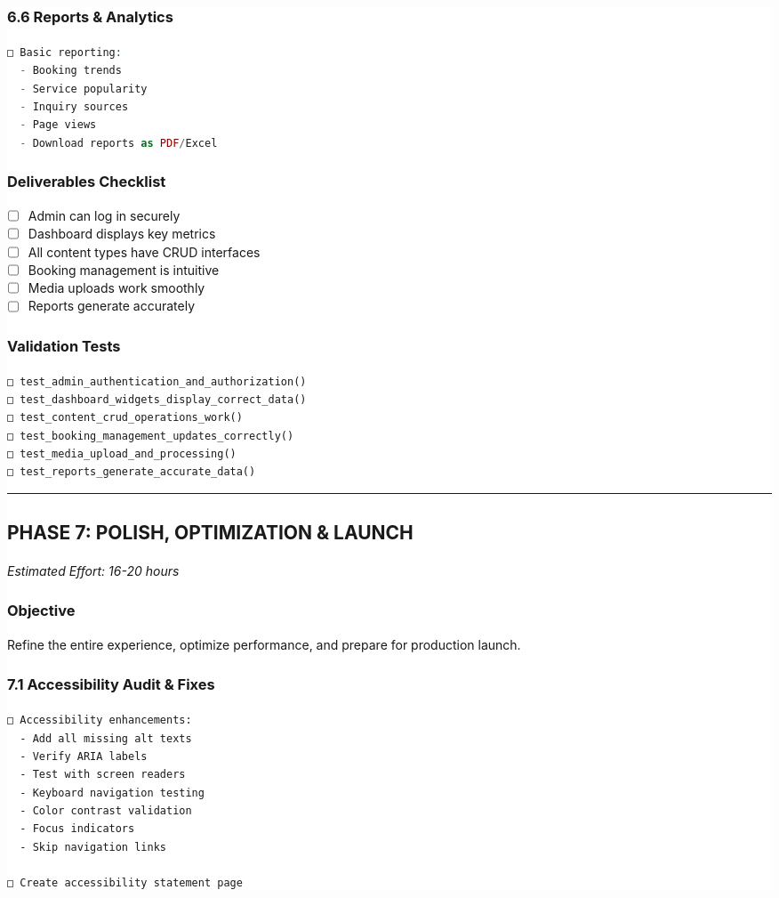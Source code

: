 ### 6.6 Reports & Analytics

```php
□ Basic reporting:
  - Booking trends
  - Service popularity
  - Inquiry sources
  - Page views
  - Download reports as PDF/Excel
```

### Deliverables Checklist
- [ ] Admin can log in securely
- [ ] Dashboard displays key metrics
- [ ] All content types have CRUD interfaces
- [ ] Booking management is intuitive
- [ ] Media uploads work smoothly
- [ ] Reports generate accurately

### Validation Tests
```php
□ test_admin_authentication_and_authorization()
□ test_dashboard_widgets_display_correct_data()
□ test_content_crud_operations_work()
□ test_booking_management_updates_correctly()
□ test_media_upload_and_processing()
□ test_reports_generate_accurate_data()
```

---

## **PHASE 7: POLISH, OPTIMIZATION & LAUNCH**
*Estimated Effort: 16-20 hours*

### Objective
Refine the entire experience, optimize performance, and prepare for production launch.

### 7.1 Accessibility Audit & Fixes

```blade
□ Accessibility enhancements:
  - Add all missing alt texts
  - Verify ARIA labels
  - Test with screen readers
  - Keyboard navigation testing
  - Color contrast validation
  - Focus indicators
  - Skip navigation links
  
□ Create accessibility statement page
```

